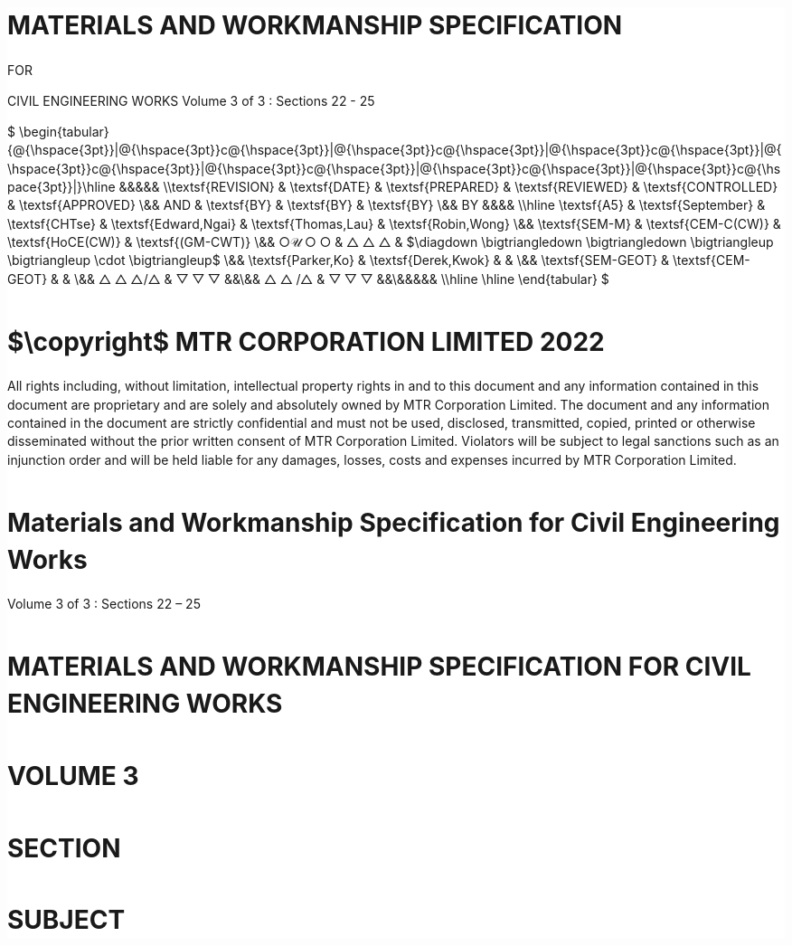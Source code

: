 # MATERIALS AND WORKMANSHIP SPECIFICATION  

FOR  

CIVIL ENGINEERING WORKS Volume 3 of 3 : Sections 22 - 25  

$
 \begin{tabular}{@{\hspace{3pt}}|@{\hspace{3pt}}c@{\hspace{3pt}}|@{\hspace{3pt}}c@{\hspace{3pt}}|@{\hspace{3pt}}c@{\hspace{3pt}}|@{\hspace{3pt}}c@{\hspace{3pt}}|@{\hspace{3pt}}c@{\hspace{3pt}}|@{\hspace{3pt}}c@{\hspace{3pt}}|@{\hspace{3pt}}c@{\hspace{3pt}}|}\hline &&&&& \\\textsf{REVISION} & \textsf{DATE} & \textsf{PREPARED} & \textsf{REVIEWED} & \textsf{CONTROLLED} & \textsf{APPROVED} \\&& AND & \textsf{BY} & \textsf{BY} & \textsf{BY} \\&& BY &&&& \\\hline \textsf{A5} & \textsf{September} & \textsf{CHTse} & \textsf{Edward\,Ngai} & \textsf{Thomas\,Lau} & \textsf{Robin\,Wong} \\&& \textsf{SEM-M} & \textsf{CEM-C(CW)} & \textsf{HoCE(CW)} & \textsf{(GM-CWT)} \\&& $\bigcirc \mathcal{U} \bigcirc \bigcirc$ & $\bigtriangleup \bigtriangleup \bigtriangleup$ & $\diagdown \bigtriangledown \bigtriangledown \bigtriangleup \bigtriangleup \cdot \bigtriangleup$ \\&& \textsf{Parker\,Ko} & \textsf{Derek\,Kwok} & & \\&& \textsf{SEM-GEOT} & \textsf{CEM-GEOT} & & \\&& $\bigtriangleup \bigtriangleup \bigtriangleup/\bigtriangleup$ & $\bigtriangledown \bigtriangledown \bigtriangledown$ &&\\&& $\bigtriangleup \bigtriangleup/\bigtriangleup$ & $\bigtriangledown \bigtriangledown \bigtriangledown$ &&\\&&&&& \\\hline \hline \end{tabular}
$  

#  $\copyright$   MTR CORPORATION LIMITED  2022  

All rights including, without limitation, intellectual property rights in and to this document  and any information contained in this document are proprietary and are solely and  absolutely owned by MTR Corporation Limited.  The document and any information  contained in the document are strictly confidential and must not be used, disclosed,  transmitted, copied, printed or otherwise disseminated without the prior written consent of  MTR Corporation Limited.  Violators will be subject to legal sanctions such as an injunction  order and will be held liable for any damages, losses, costs and expenses incurred by MTR Corporation Limited.  

# Materials and Workmanship  Specification for   Civil Engineering Works  

Volume 3 of 3  :  Sections 22 – 25  

# MATERIALS AND WORKMANSHIP SPECIFICATION  FOR CIVIL ENGINEERING WORKS  

# VOLUME 3  

# SECTION  

# SUBJECT  

